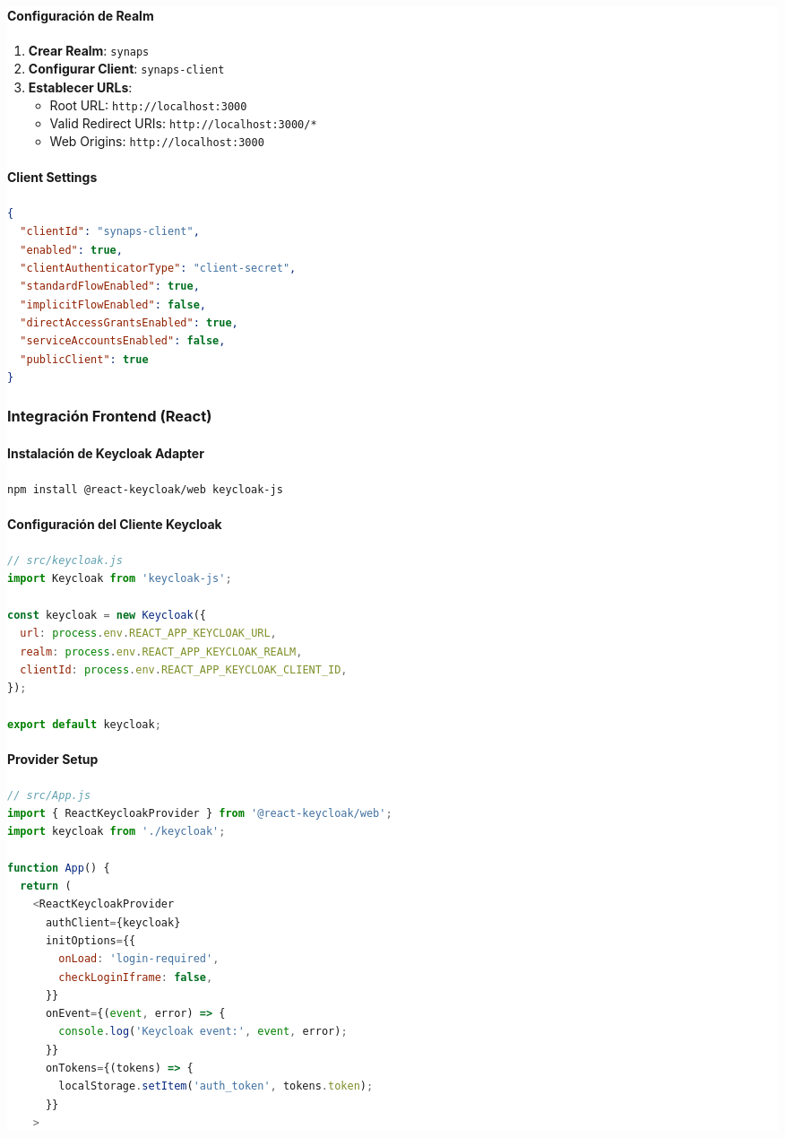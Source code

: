 #### Configuración de Realm
1. **Crear Realm**: `synaps`
2. **Configurar Client**: `synaps-client`
3. **Establecer URLs**:
   - Root URL: `http://localhost:3000`
   - Valid Redirect URIs: `http://localhost:3000/*`
   - Web Origins: `http://localhost:3000`

#### Client Settings
```json
{
  "clientId": "synaps-client",
  "enabled": true,
  "clientAuthenticatorType": "client-secret",
  "standardFlowEnabled": true,
  "implicitFlowEnabled": false,
  "directAccessGrantsEnabled": true,
  "serviceAccountsEnabled": false,
  "publicClient": true
}
```

### Integración Frontend (React)

#### Instalación de Keycloak Adapter
```bash
npm install @react-keycloak/web keycloak-js
```

#### Configuración del Cliente Keycloak
```javascript
// src/keycloak.js
import Keycloak from 'keycloak-js';

const keycloak = new Keycloak({
  url: process.env.REACT_APP_KEYCLOAK_URL,
  realm: process.env.REACT_APP_KEYCLOAK_REALM,
  clientId: process.env.REACT_APP_KEYCLOAK_CLIENT_ID,
});

export default keycloak;
```

#### Provider Setup
```javascript
// src/App.js
import { ReactKeycloakProvider } from '@react-keycloak/web';
import keycloak from './keycloak';

function App() {
  return (
    <ReactKeycloakProvider
      authClient={keycloak}
      initOptions={{
        onLoad: 'login-required',
        checkLoginIframe: false,
      }}
      onEvent={(event, error) => {
        console.log('Keycloak event:', event, error);
      }}
      onTokens={(tokens) => {
        localStorage.setItem('auth_token', tokens.token);
      }}
    >
```